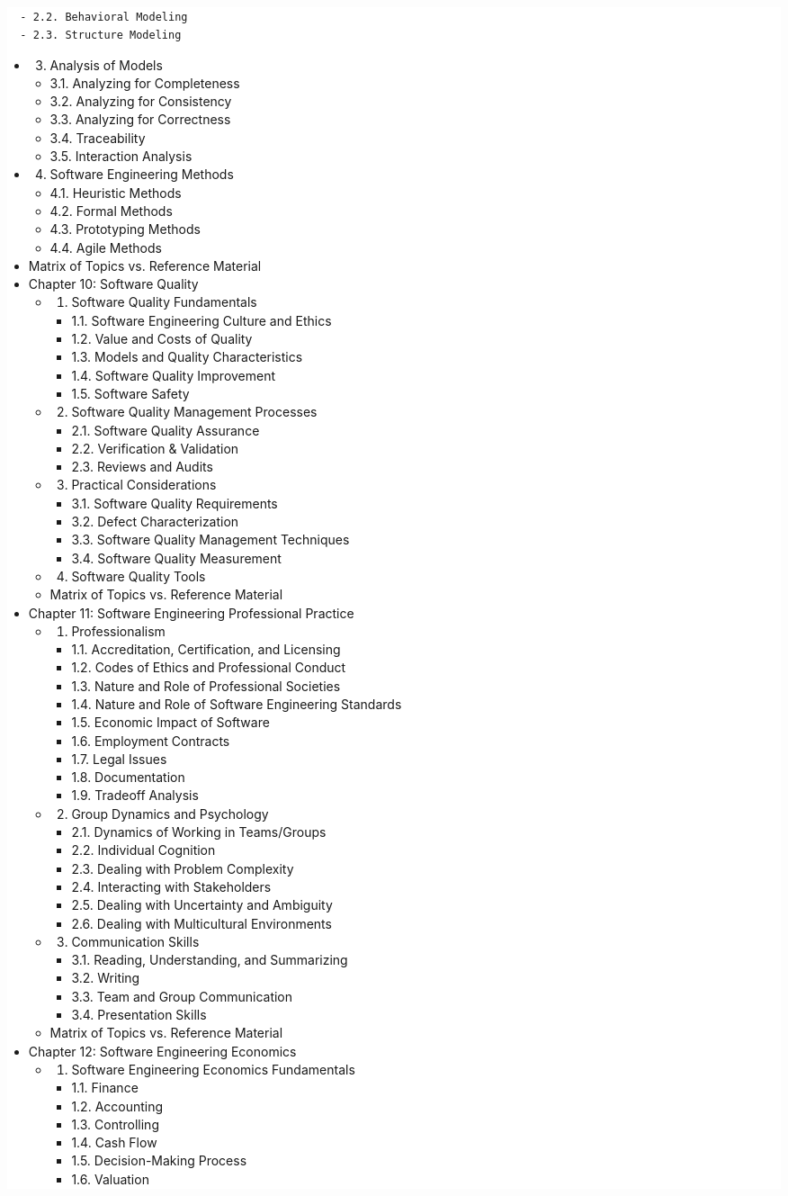       - 2.2. Behavioral Modeling
      - 2.3. Structure Modeling
   - 3. Analysis of Models
      - 3.1. Analyzing for Completeness
      - 3.2. Analyzing for Consistency
      - 3.3. Analyzing for Correctness
      - 3.4. Traceability
      - 3.5. Interaction Analysis
   - 4. Software Engineering Methods
      - 4.1. Heuristic Methods
      - 4.2. Formal Methods
      - 4.3. Prototyping Methods
      - 4.4. Agile Methods
   - Matrix of Topics vs. Reference Material
- Chapter 10: Software Quality
   - 1. Software Quality Fundamentals
      - 1.1. Software Engineering Culture and Ethics
      - 1.2. Value and Costs of Quality
      - 1.3. Models and Quality Characteristics
      - 1.4. Software Quality Improvement
      - 1.5. Software Safety
   - 2. Software Quality Management Processes
      - 2.1. Software Quality Assurance
      - 2.2. Verification & Validation
      - 2.3. Reviews and Audits
   - 3. Practical Considerations
      - 3.1. Software Quality Requirements
      - 3.2. Defect Characterization
      - 3.3. Software Quality Management Techniques
      - 3.4. Software Quality Measurement
   - 4. Software Quality Tools
   - Matrix of Topics vs. Reference Material
- Chapter 11: Software Engineering Professional Practice
   - 1. Professionalism
      - 1.1. Accreditation, Certification, and Licensing
      - 1.2. Codes of Ethics and Professional Conduct
      - 1.3. Nature and Role of Professional Societies
      - 1.4. Nature and Role of Software Engineering Standards
      - 1.5. Economic Impact of Software
      - 1.6. Employment Contracts
      - 1.7. Legal Issues
      - 1.8. Documentation
      - 1.9. Tradeoff Analysis
   - 2. Group Dynamics and Psychology
      - 2.1. Dynamics of Working in Teams/Groups
      - 2.2. Individual Cognition
      - 2.3. Dealing with Problem Complexity
      - 2.4. Interacting with Stakeholders
      - 2.5. Dealing with Uncertainty and Ambiguity
      - 2.6. Dealing with Multicultural Environments
   - 3. Communication Skills
      - 3.1. Reading, Understanding, and Summarizing
      - 3.2. Writing
      - 3.3. Team and Group Communication
      - 3.4. Presentation Skills
   - Matrix of Topics vs. Reference Material
- Chapter 12: Software Engineering Economics
   - 1. Software Engineering Economics Fundamentals
      - 1.1. Finance
      - 1.2. Accounting
      - 1.3. Controlling
      - 1.4. Cash Flow
      - 1.5. Decision-Making Process
      - 1.6. Valuation